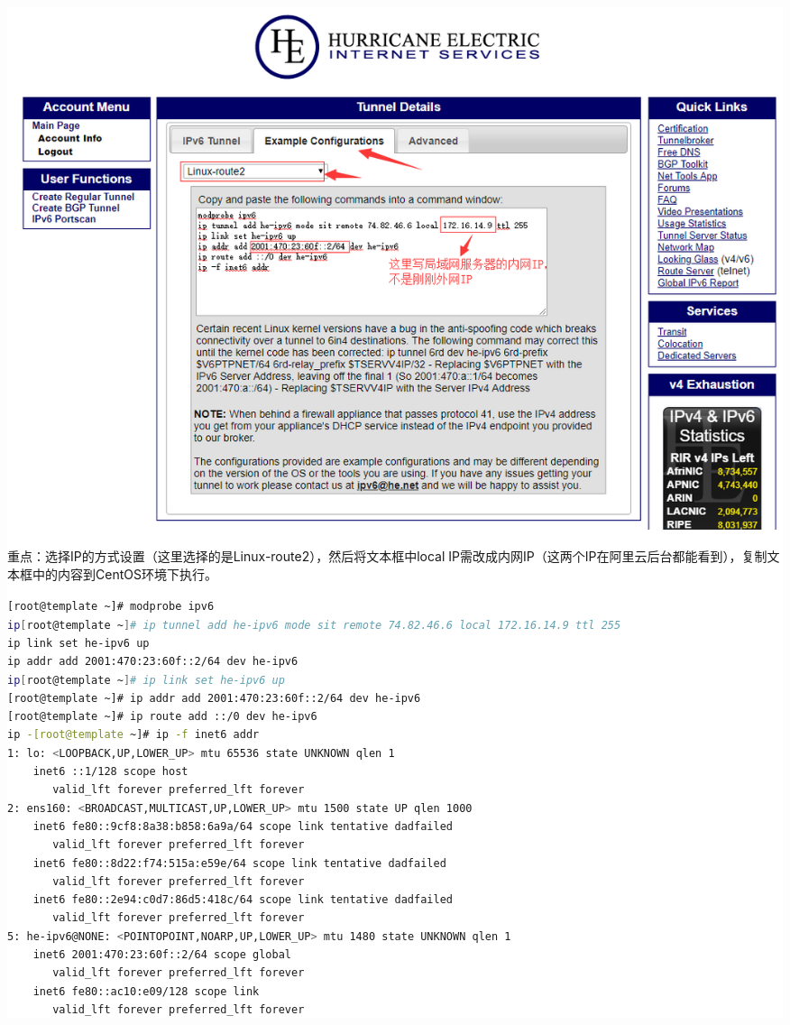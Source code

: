 ![logo](/images/operation-centos7-nginx-ipv6/md-header-2.png)

重点：选择IP的方式设置（这里选择的是Linux-route2），然后将文本框中local IP需改成内网IP（这两个IP在阿里云后台都能看到），复制文本框中的内容到CentOS环境下执行。

```bash
[root@template ~]# modprobe ipv6
ip[root@template ~]# ip tunnel add he-ipv6 mode sit remote 74.82.46.6 local 172.16.14.9 ttl 255
ip link set he-ipv6 up
ip addr add 2001:470:23:60f::2/64 dev he-ipv6
ip[root@template ~]# ip link set he-ipv6 up
[root@template ~]# ip addr add 2001:470:23:60f::2/64 dev he-ipv6
[root@template ~]# ip route add ::/0 dev he-ipv6
ip -[root@template ~]# ip -f inet6 addr
1: lo: <LOOPBACK,UP,LOWER_UP> mtu 65536 state UNKNOWN qlen 1
    inet6 ::1/128 scope host
       valid_lft forever preferred_lft forever
2: ens160: <BROADCAST,MULTICAST,UP,LOWER_UP> mtu 1500 state UP qlen 1000
    inet6 fe80::9cf8:8a38:b858:6a9a/64 scope link tentative dadfailed
       valid_lft forever preferred_lft forever
    inet6 fe80::8d22:f74:515a:e59e/64 scope link tentative dadfailed
       valid_lft forever preferred_lft forever
    inet6 fe80::2e94:c0d7:86d5:418c/64 scope link tentative dadfailed
       valid_lft forever preferred_lft forever
5: he-ipv6@NONE: <POINTOPOINT,NOARP,UP,LOWER_UP> mtu 1480 state UNKNOWN qlen 1
    inet6 2001:470:23:60f::2/64 scope global
       valid_lft forever preferred_lft forever
    inet6 fe80::ac10:e09/128 scope link
       valid_lft forever preferred_lft forever
```
